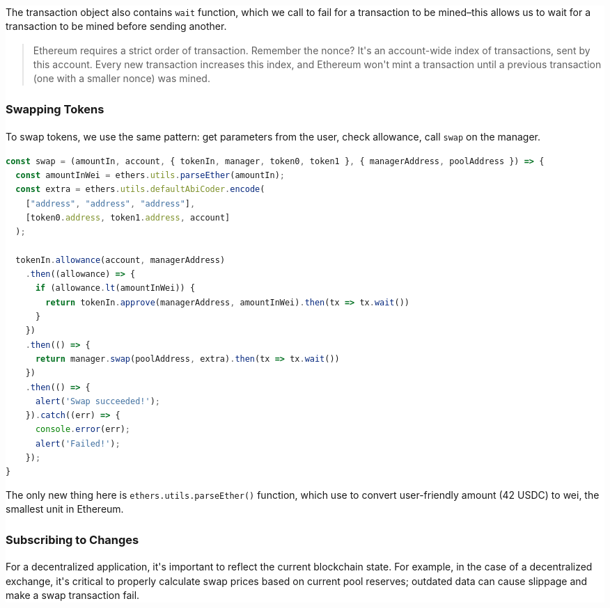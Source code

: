 The transaction object also contains `wait` function, which we call to fail for a transaction to be mined–this allows
us to wait for a transaction to be mined before sending another.

> Ethereum requires a strict order of transaction. Remember the nonce? It's an account-wide index of transactions, sent
by this account. Every new transaction increases this index, and Ethereum won't mint a transaction until a previous
transaction (one with a smaller nonce) was mined.

### Swapping Tokens

To swap tokens, we use the same pattern: get parameters from the user, check allowance, call `swap` on the manager.

```js
const swap = (amountIn, account, { tokenIn, manager, token0, token1 }, { managerAddress, poolAddress }) => {
  const amountInWei = ethers.utils.parseEther(amountIn);
  const extra = ethers.utils.defaultAbiCoder.encode(
    ["address", "address", "address"],
    [token0.address, token1.address, account]
  );

  tokenIn.allowance(account, managerAddress)
    .then((allowance) => {
      if (allowance.lt(amountInWei)) {
        return tokenIn.approve(managerAddress, amountInWei).then(tx => tx.wait())
      }
    })
    .then(() => {
      return manager.swap(poolAddress, extra).then(tx => tx.wait())
    })
    .then(() => {
      alert('Swap succeeded!');
    }).catch((err) => {
      console.error(err);
      alert('Failed!');
    });
}
```

The only new thing here is `ethers.utils.parseEther()` function, which use to convert user-friendly amount (42 USDC) to
wei, the smallest unit in Ethereum.

### Subscribing to Changes

For a decentralized application, it's important to reflect the current blockchain state. For example, in the case of a
decentralized exchange, it's critical to properly calculate swap prices based on current pool reserves; outdated data
can cause slippage and make a swap transaction fail.
